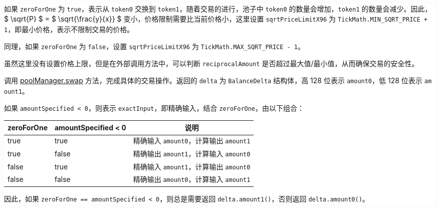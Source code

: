 如果 `zeroForOne` 为 `true`，表示从 `token0` 交换到 `token1`，随着交易的进行，池子中 `token0` 的数量会增加，`token1` 的数量会减少。因此，$ \sqrt{P} $ = $ \sqrt{\frac{y}{x}} $ 变小，价格限制需要比当前价格小，这里设置 `sqrtPriceLimitX96` 为 `TickMath.MIN_SQRT_PRICE + 1`，即最小价格，表示不限制交易的价格。

同理，如果 `zeroForOne` 为 `false`，设置 `sqrtPriceLimitX96` 为 `TickMath.MAX_SQRT_PRICE - 1`。

虽然这里没有设置价格上限，但是在外部调用方法中，可以判断 `reciprocalAmount` 是否超过最大值/最小值，从而确保交易的安全性。

调用 [poolManager.swap](../../v4-core/zh/PoolManager.md#swap) 方法，完成具体的交易操作。返回的 `delta` 为 `BalanceDelta` 结构体，高 128 位表示 `amount0`，低 128 位表示 `amount1`。

如果 `amountSpecified < 0`，则表示 `exactInput`，即精确输入，结合 `zeroForOne`，由以下组合：

| zeroForOne | amountSpecified < 0 | 说明 |
| --- | --- | --- |
| true | true | 精确输入 `amount0`，计算输出 `amount1` |
| true | false | 精确输出 `amount1`，计算输入 `amount0` |
| false | true | 精确输入 `amount1`，计算输出 `amount0` |
| false | false | 精确输出 `amount0`，计算输入 `amount1` |

因此，如果 `zeroForOne == amountSpecified < 0`，则总是需要返回 `delta.amount1()`，否则返回 `delta.amount0()`。
